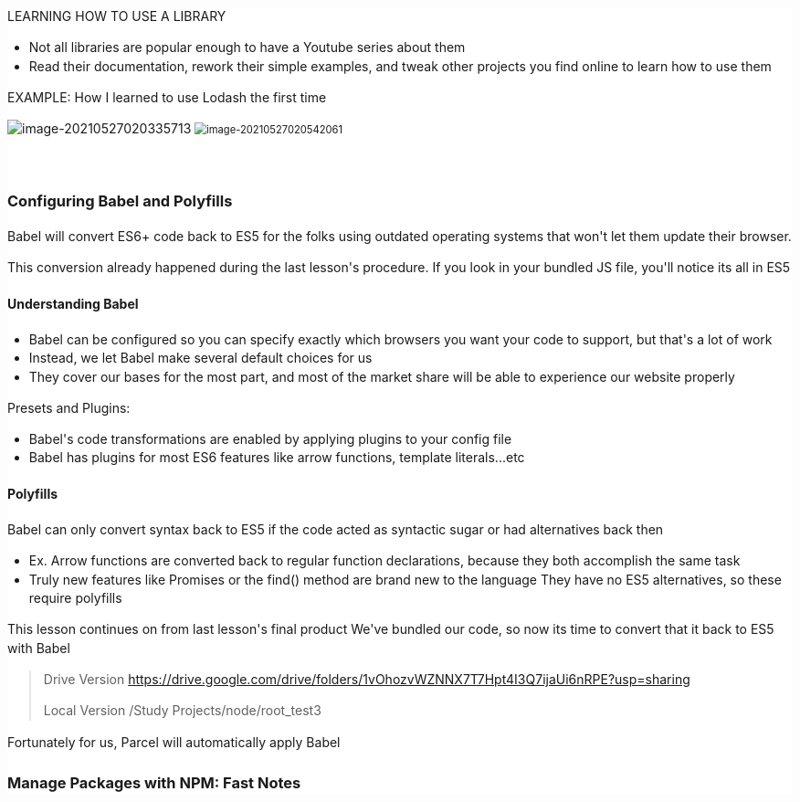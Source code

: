 LEARNING HOW TO USE A LIBRARY

- Not all libraries are popular enough to have a Youtube series about them
- Read their documentation, rework their simple examples, and tweak other projects you find online to learn how to use them

EXAMPLE: How I learned to use Lodash the first time

![image-20210527020335713](C:\Users\jason\AppData\Roaming\Typora\typora-user-images-repo1\image-20210527020335713.png) <img src="C:\Users\jason\AppData\Roaming\Typora\typora-user-images-repo1\image-20210527020542061.png" alt="image-20210527020542061" style="zoom:80%;" />

​				

### Configuring Babel and Polyfills

Babel will convert ES6+ code back to ES5 for the folks using outdated operating systems that won't let them update their browser. 

This conversion already happened during the last lesson's procedure. 
If you look in your bundled JS file, you'll notice its all in ES5

#### Understanding Babel

- Babel can be configured so you can specify exactly which browsers you want your code to support, but that's a lot of work
- Instead, we let Babel make several default choices for us
- They cover our bases for the most part, and most of the market share will be able to experience our website properly

Presets and Plugins: 

- Babel's code transformations are enabled by applying plugins to your config file
- Babel has plugins for most ES6 features like arrow functions, template literals...etc

#### Polyfills

Babel can only convert syntax back to ES5 if the code acted as syntactic sugar or had alternatives back then

- Ex. Arrow functions are converted back to regular function declarations, because they both accomplish the same task
- Truly new features like Promises or the find() method are brand new to the language They have no ES5 alternatives, so these require polyfills



This lesson continues on from last lesson's final product
We've bundled our code, so now its time to convert that it back to ES5 with Babel

> Drive Version
> https://drive.google.com/drive/folders/1vOhozvWZNNX7T7Hpt4I3Q7ijaUi6nRPE?usp=sharing
>
> Local Version
> /Study Projects/node/root_test3

Fortunately for us, Parcel will automatically apply Babel



### Manage Packages with NPM: Fast Notes
